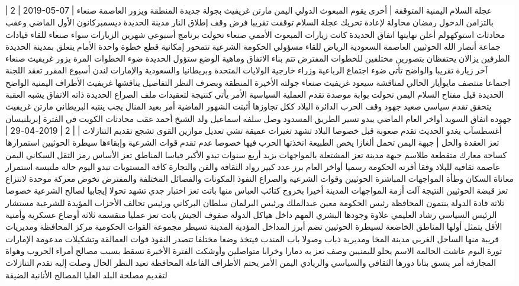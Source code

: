 | 2      | 2019-05-07     | عجلة السلام اليمنية المتوقفة                                                         | أخرى يقوم المبعوث الدولي اليمن مارتن غريفيث بجولة جديدة المنطقة ويزور العاصمة صنعاء بالتزامن الدخول رمضان محاولة لإعادة تحريك عجلة السلام توقفت تقريبا فرض وقف إطلاق النار مدينة الحديدة ديسمبركانون الأول الماضي وعقب محادثات استوكهولم أعلن نهايتها اتفاق الحديدة كانت زيارات المبعوث الأممي صنعاء تحولت برنامج أسبوعي شهرين الزيارات سواء صنعاء للقاء قيادات جماعة أنصار الله الحوثيين العاصمة السعودية الرياض للقاء مسؤولي الحكومة الشرعية تتمحور إمكانية قطع خطوة واحدة الأمام يتعلق بمدينة الحديدة الطرفين يزالان يحتفظان بتصورين مختلفين للخطوات المفترض تتم بناء الاتفاق وماهية الوضع ستؤول الحديدة ضوء الخطوات المرة يزور غريفيث صنعاء آخر زيارة تقريبا والواضح تأتي ضوء اجتماع الرباعية وزراء خارجية الولايات المتحدة وبريطانيا والسعودية والإمارات لندن أسبوع المقرر تعقد اللجنة اجتماعا منتصف مايوأيار الحالي لمناقشة سيعود غريفيث صنعاء جولته الأخيرة المنطقة وبصرف النظر التفاصيل يناقشها غريفيث الأطراف اليمنية الواضح الحديدة قيل مفتاح السلام اليمن تحولت بوابة موصدة تقدم العملية السياسية الأمر يأتي كنتيجة لتعقيدات ملف الصراع الحديدة ذاته الاتفاق يشبه العقبة يتحقق تقدم سياسي صعيد جهود وقف الحرب الدائرة البلاد ككل تجاوزها أثبتت الشهور الماضية أمر بعيد المنال يجب ينتبه البريطاني مارتن غريفيث جهوده اتفاق السويد أواخر العام الماضي يبدو تسير الطريق المسدود وصل سلفه اسماعيل ولد الشيخ أحمد عقب محادثات الكويت في الفترة إبريلنيسان أغسطسآب  يغدو الحديث تقدم صعوبة قبل خصوصا البلاد تشهد تغيرات عميقة تشي تعديل موازين القوى تشجع تقديم التنازلات
|
| 2      | 2019-04-29     | تعز العقدة والحل                                                                     | جبهة اليمن تحمل ألغازا يخص الطبيعة اتخذتها الحرب فيها خصوصا عدم تقدم قوات الشرعية وإبقاءها سيطرة الحوثيين استمرارها كساحة معارك متقطعة طلاسم جبهة مدينة تعز المشتعلة بالمواجهات يزيد أربع سنوات تبدو الأكبر قياسا المناطق تعز الأساس رمز الثقل السكاني اليمن عاصمة ثقافية للبلاد وفقا أقرته الحكومة رسميا أواخر العام  برز عدد كبير رواد الثقافة والفن والتجارة كافة المستويات تبدو اليوم حالة ملتبسة استمرار معاناة السكان وطأة المواجهات المباشرة الحوثيين وقوات الشرعية والصراع النفوذ المكونات والفصائل المختلفة والمفترض تخوض معركة موحدة لانتزاع تعز قبضة الحوثيين النتيجة آلت أزمة المواجهات المدينة أخيرا بخروج كتائب العباس منها باتت تعز اختبار جدي تشهد تحولا إيجابيا لصالح الشرعية خصوصا ثلاثة قادة الدولة ينتمون المحافظة رئيس الحكومة معين عبدالملك ورئيس البرلمان سلطان البركاني ورئيس تحالف الأحزاب المؤيدة للشرعية مستشار الرئيس السياسي رشاد العليمي علاوة وجودها البشري المهم داخل هياكل الدولة صفوف الجيش باتت تعز عمليا منقسمة ثلاثة أوضاع عسكرية وأمنية الأقل يتمثل أولها المناطق الخاضعة لسيطرة الحوثيين تضم أبرز المداخل المؤدية المدينة تسيطر مجموعة القوات الحكومية مركز المحافظة ومديريات قريبة منها الساحل الغربي مدينة المخا ومديرية ذباب وصولا باب المندب فيتخذ وضعا مختلفا تتصدر النفوذ قوات العمالقة وتشكيلات مدعومة الإمارات ثورة  اليوم عاشت الحالمة الاسم يحلو لليمنيين وصف تعز به دمارا وخرابا متواصلين وأوشكت الفترة الأخيرة تسقط بسبب مصالح أمراء الحروب وهواة المجازفة أمر يتسق بتاتا دورها الثقافي والسياسي والريادي اليمن الأمر يحتم الأطراف الفاعلة المحافظة تعيد النظر الحال وصلت إليه تقدم التنازلات لتقديم مصلحة البلد العليا المصالح الأنانية الضيقة                                                                                                                                                                                                                    